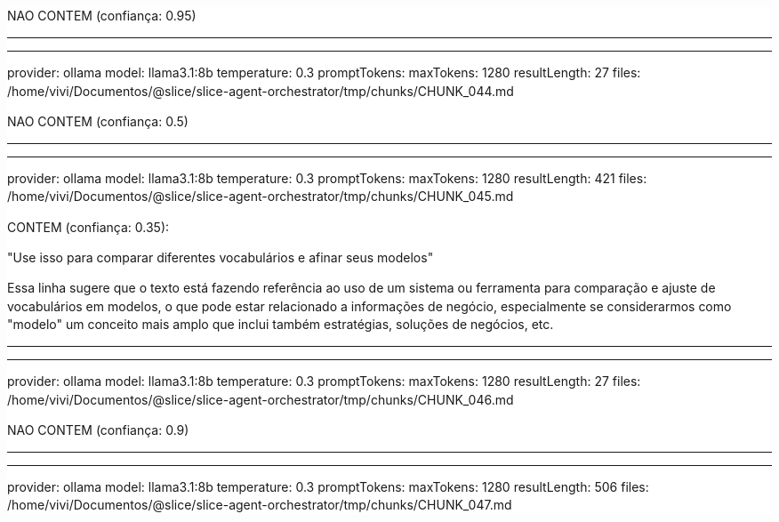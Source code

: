 NAO CONTEM (confiança: 0.95)

---

---
provider: ollama
model: llama3.1:8b
temperature: 0.3
promptTokens: 
maxTokens: 1280
resultLength: 27
files: /home/vivi/Documentos/@slice/slice-agent-orchestrator/tmp/chunks/CHUNK_044.md

NAO CONTEM (confiança: 0.5)

---

---
provider: ollama
model: llama3.1:8b
temperature: 0.3
promptTokens: 
maxTokens: 1280
resultLength: 421
files: /home/vivi/Documentos/@slice/slice-agent-orchestrator/tmp/chunks/CHUNK_045.md

CONTEM (confiança: 0.35):

"Use isso para comparar diferentes vocabulários e afinar seus modelos"

Essa linha sugere que o texto está fazendo referência ao uso de um sistema ou ferramenta para comparação e ajuste de vocabulários em modelos, o que pode estar relacionado a informações de negócio, especialmente se considerarmos como "modelo" um conceito mais amplo que inclui também estratégias, soluções de negócios, etc.

---

---
provider: ollama
model: llama3.1:8b
temperature: 0.3
promptTokens: 
maxTokens: 1280
resultLength: 27
files: /home/vivi/Documentos/@slice/slice-agent-orchestrator/tmp/chunks/CHUNK_046.md

NAO CONTEM (confiança: 0.9)

---

---
provider: ollama
model: llama3.1:8b
temperature: 0.3
promptTokens: 
maxTokens: 1280
resultLength: 506
files: /home/vivi/Documentos/@slice/slice-agent-orchestrator/tmp/chunks/CHUNK_047.md
